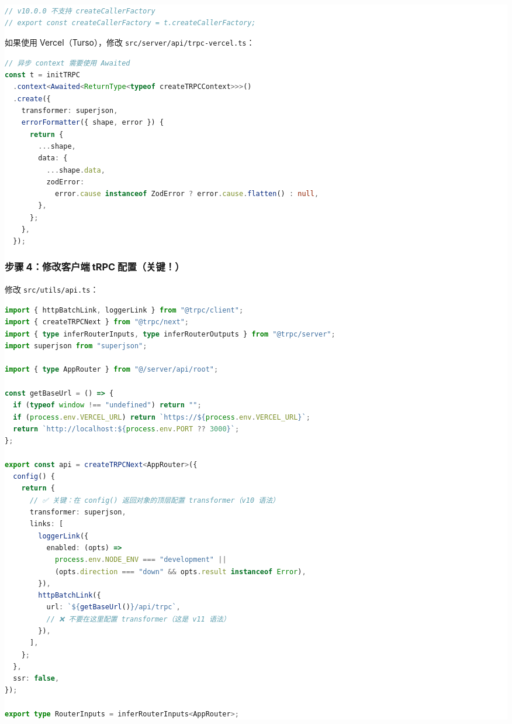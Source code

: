 ```typescript
// v10.0.0 不支持 createCallerFactory
// export const createCallerFactory = t.createCallerFactory;
```

如果使用 Vercel（Turso），修改 `src/server/api/trpc-vercel.ts`：

```typescript
// 异步 context 需要使用 Awaited
const t = initTRPC
  .context<Awaited<ReturnType<typeof createTRPCContext>>>()
  .create({
    transformer: superjson,
    errorFormatter({ shape, error }) {
      return {
        ...shape,
        data: {
          ...shape.data,
          zodError:
            error.cause instanceof ZodError ? error.cause.flatten() : null,
        },
      };
    },
  });
```

### 步骤 4：修改客户端 tRPC 配置（关键！）

修改 `src/utils/api.ts`：

```typescript
import { httpBatchLink, loggerLink } from "@trpc/client";
import { createTRPCNext } from "@trpc/next";
import { type inferRouterInputs, type inferRouterOutputs } from "@trpc/server";
import superjson from "superjson";

import { type AppRouter } from "@/server/api/root";

const getBaseUrl = () => {
  if (typeof window !== "undefined") return "";
  if (process.env.VERCEL_URL) return `https://${process.env.VERCEL_URL}`;
  return `http://localhost:${process.env.PORT ?? 3000}`;
};

export const api = createTRPCNext<AppRouter>({
  config() {
    return {
      // ✅ 关键：在 config() 返回对象的顶层配置 transformer（v10 语法）
      transformer: superjson,
      links: [
        loggerLink({
          enabled: (opts) =>
            process.env.NODE_ENV === "development" ||
            (opts.direction === "down" && opts.result instanceof Error),
        }),
        httpBatchLink({
          url: `${getBaseUrl()}/api/trpc`,
          // ❌ 不要在这里配置 transformer（这是 v11 语法）
        }),
      ],
    };
  },
  ssr: false,
});

export type RouterInputs = inferRouterInputs<AppRouter>;
```